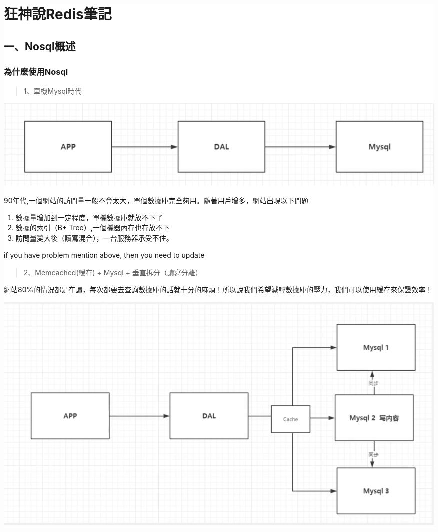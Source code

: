 # 狂神說Redis筆記

## 一、Nosql概述

### 為什麼使用Nosql

> 1、單機Mysql時代

![單機Mysql時代](./Redisnote/單機Mysql時代.png)

90年代,一個網站的訪問量一般不會太大，單個數據庫完全夠用。隨著用戶增多，網站出現以下問題

1. 數據量增加到一定程度，單機數據庫就放不下了
2. 數據的索引（B+ Tree）,一個機器內存也存放不下
3. 訪問量變大後（讀寫混合），一台服務器承受不住。

if you have problem mention above, then you need to update 

> 2、Memcached(緩存) + Mysql + 垂直拆分（讀寫分離）

網站80%的情況都是在讀，每次都要去查詢數據庫的話就十分的麻煩！所以說我們希望減輕數據庫的壓力，我們可以使用緩存來保證效率！

![讀寫分離](./Redisnote/讀寫分離.png)
